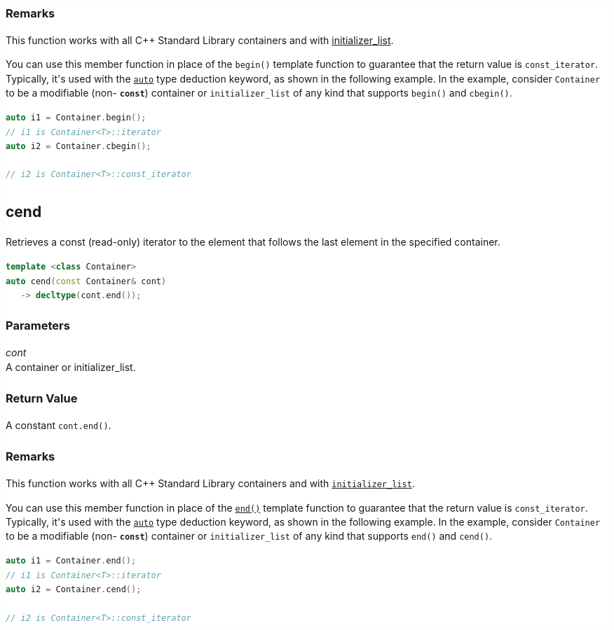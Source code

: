 ### Remarks

This function works with all C++ Standard Library containers and with [initializer_list](../standard-library/initializer-list-class.md).

You can use this member function in place of the `begin()` template function to guarantee that the return value is `const_iterator`. Typically, it's used with the [`auto`](../cpp/auto-cpp.md) type deduction keyword, as shown in the following example. In the example, consider `Container` to be a modifiable (non- **`const`**) container or `initializer_list` of any kind that supports `begin()` and `cbegin()`.

```cpp
auto i1 = Container.begin();
// i1 is Container<T>::iterator
auto i2 = Container.cbegin();

// i2 is Container<T>::const_iterator
```

## <a name="cend"></a> cend

Retrieves a const (read-only) iterator to the element that follows the last element in the specified container.

```cpp
template <class Container>
auto cend(const Container& cont)
   -> decltype(cont.end());
```

### Parameters

*cont*\
A container or initializer_list.

### Return Value

A constant `cont.end()`.

### Remarks

This function works with all C++ Standard Library containers and with [`initializer_list`](../standard-library/initializer-list-class.md).

You can use this member function in place of the [`end()`](../standard-library/iterator-functions.md#end) template function to guarantee that the return value is `const_iterator`. Typically, it's used with the [`auto`](../cpp/auto-cpp.md) type deduction keyword, as shown in the following example. In the example, consider `Container` to be a modifiable (non- **`const`**) container or `initializer_list` of any kind that supports `end()` and `cend()`.

```cpp
auto i1 = Container.end();
// i1 is Container<T>::iterator
auto i2 = Container.cend();

// i2 is Container<T>::const_iterator
```
